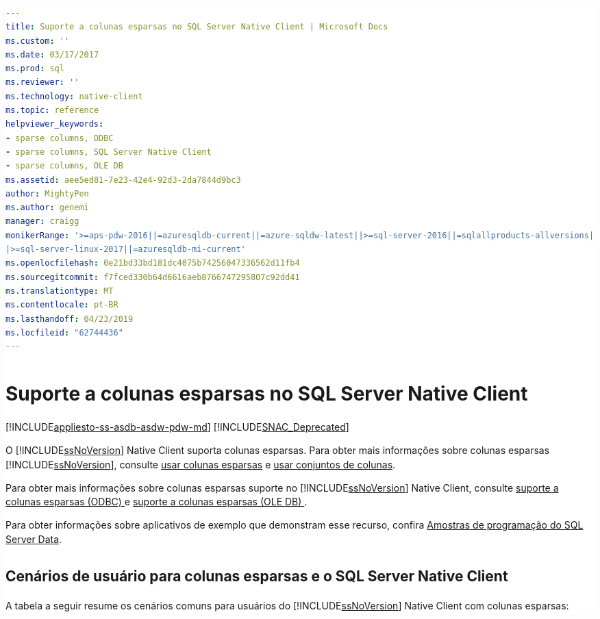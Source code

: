 ```yaml
---
title: Suporte a colunas esparsas no SQL Server Native Client | Microsoft Docs
ms.custom: ''
ms.date: 03/17/2017
ms.prod: sql
ms.reviewer: ''
ms.technology: native-client
ms.topic: reference
helpviewer_keywords:
- sparse columns, ODBC
- sparse columns, SQL Server Native Client
- sparse columns, OLE DB
ms.assetid: aee5ed81-7e23-42e4-92d3-2da7844d9bc3
author: MightyPen
ms.author: genemi
manager: craigg
monikerRange: '>=aps-pdw-2016||=azuresqldb-current||=azure-sqldw-latest||>=sql-server-2016||=sqlallproducts-allversions||>=sql-server-linux-2017||=azuresqldb-mi-current'
ms.openlocfilehash: 0e21bd33bd181dc4075b74256047336562d11fb4
ms.sourcegitcommit: f7fced330b64d6616aeb8766747295807c92dd41
ms.translationtype: MT
ms.contentlocale: pt-BR
ms.lasthandoff: 04/23/2019
ms.locfileid: "62744436"
---
```

# <a name="sparse-columns-support-in-sql-server-native-client"></a>Suporte a colunas esparsas no SQL Server Native Client
[!INCLUDE[appliesto-ss-asdb-asdw-pdw-md](../../../includes/appliesto-ss-asdb-asdw-pdw-md.md)]
[!INCLUDE[SNAC_Deprecated](../../../includes/snac-deprecated.md)]

  O [!INCLUDE[ssNoVersion](../../../includes/ssnoversion-md.md)] Native Client suporta colunas esparsas. Para obter mais informações sobre colunas esparsas [!INCLUDE[ssNoVersion](../../../includes/ssnoversion-md.md)], consulte [usar colunas esparsas](../../../relational-databases/tables/use-sparse-columns.md) e [usar conjuntos de colunas](../../../relational-databases/tables/use-column-sets.md).  
  
 Para obter mais informações sobre colunas esparsas suporte no [!INCLUDE[ssNoVersion](../../../includes/ssnoversion-md.md)] Native Client, consulte [suporte a colunas esparsas &#40;ODBC&#41; ](../../../relational-databases/native-client/odbc/sparse-columns-support-odbc.md) e [suporte a colunas esparsas &#40;OLE DB&#41; ](../../../relational-databases/native-client/ole-db/sparse-columns-support-ole-db.md) .  
  
 Para obter informações sobre aplicativos de exemplo que demonstram esse recurso, confira [Amostras de programação do SQL Server Data](https://msftdpprodsamples.codeplex.com/).  
  
## <a name="user-scenarios-for-sparse-columns-and-sql-server-native-client"></a>Cenários de usuário para colunas esparsas e o SQL Server Native Client  
 A tabela a seguir resume os cenários comuns para usuários do [!INCLUDE[ssNoVersion](../../../includes/ssnoversion-md.md)] Native Client com colunas esparsas:  
  